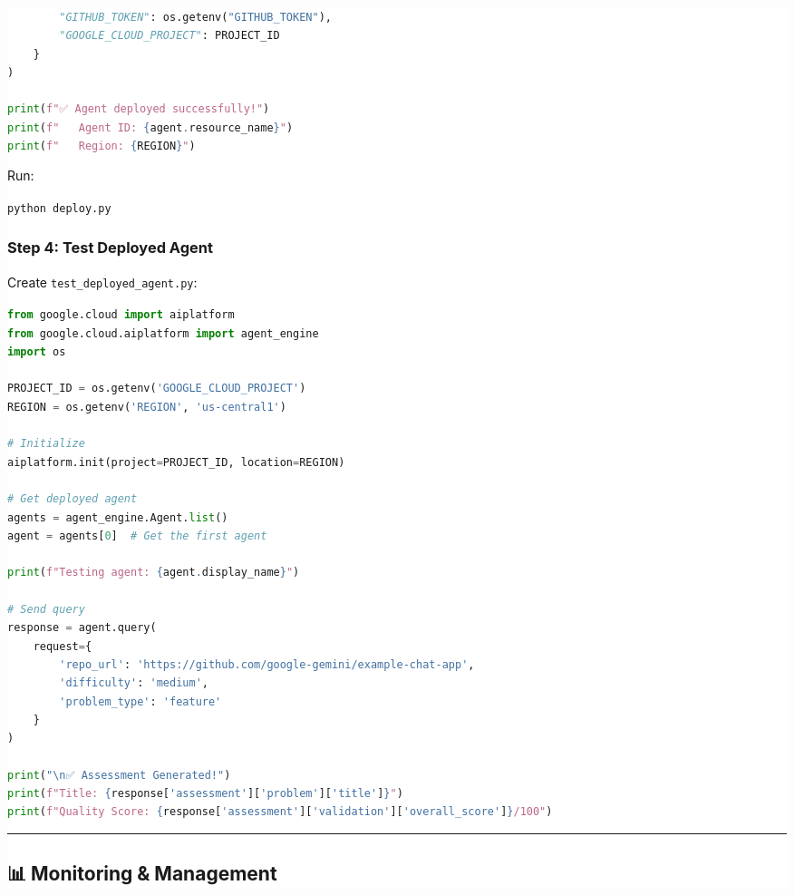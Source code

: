 ```python
        "GITHUB_TOKEN": os.getenv("GITHUB_TOKEN"),
        "GOOGLE_CLOUD_PROJECT": PROJECT_ID
    }
)

print(f"✅ Agent deployed successfully!")
print(f"   Agent ID: {agent.resource_name}")
print(f"   Region: {REGION}")
```

Run:
```bash
python deploy.py
```

### Step 4: Test Deployed Agent

Create `test_deployed_agent.py`:

```python
from google.cloud import aiplatform
from google.cloud.aiplatform import agent_engine
import os

PROJECT_ID = os.getenv('GOOGLE_CLOUD_PROJECT')
REGION = os.getenv('REGION', 'us-central1')

# Initialize
aiplatform.init(project=PROJECT_ID, location=REGION)

# Get deployed agent
agents = agent_engine.Agent.list()
agent = agents[0]  # Get the first agent

print(f"Testing agent: {agent.display_name}")

# Send query
response = agent.query(
    request={
        'repo_url': 'https://github.com/google-gemini/example-chat-app',
        'difficulty': 'medium',
        'problem_type': 'feature'
    }
)

print("\n✅ Assessment Generated!")
print(f"Title: {response['assessment']['problem']['title']}")
print(f"Quality Score: {response['assessment']['validation']['overall_score']}/100")
```

---

## 📊 Monitoring & Management
